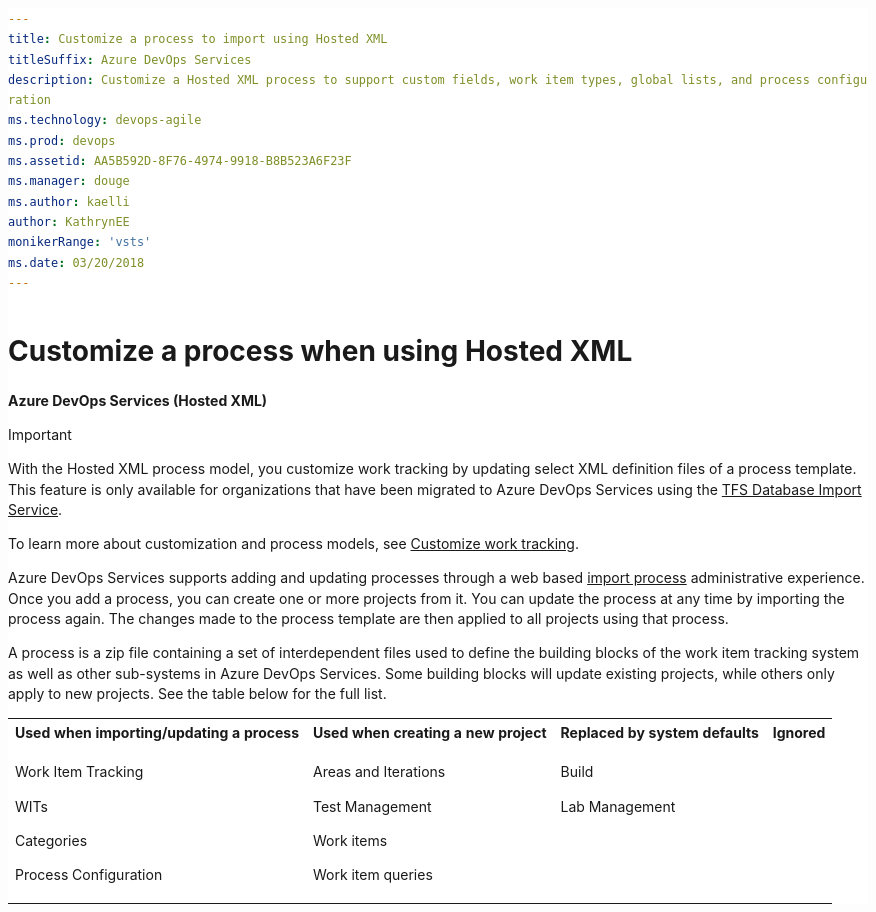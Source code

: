 ```yaml
---
title: Customize a process to import using Hosted XML
titleSuffix: Azure DevOps Services
description: Customize a Hosted XML process to support custom fields, work item types, global lists, and process configuration  
ms.technology: devops-agile
ms.prod: devops
ms.assetid: AA5B592D-8F76-4974-9918-B8B523A6F23F
ms.manager: douge
ms.author: kaelli
author: KathrynEE
monikerRange: 'vsts'
ms.date: 03/20/2018
---
```


# Customize a process when using Hosted XML

**Azure DevOps Services (Hosted XML)**
 
> [!IMPORTANT]  
> With the Hosted XML process model, you customize work tracking by updating select XML definition files of a process template. This feature is only available for organizations that have been migrated to Azure DevOps Services using the [TFS Database Import Service](https://aka.ms/TFSDataImport).  
> 
>To learn more about customization and process models, see [Customize work tracking](../../../../reference/customize-work.md). 

Azure DevOps Services supports adding and updating processes through a web based [import process](import-process.md) administrative experience. 
Once you add a process, you can create one or more projects from it. 
You can update the process at any time by importing the process again. 
The changes made to the process template are then applied to all projects using that process.  

A process is a zip file containing a set of interdependent files used to define the building blocks of the work item tracking system as well as other sub-systems in Azure DevOps Services. Some building blocks will update existing projects, while others only apply to new projects. See the table below for the full list.

<table>
<tbody>
<tr>
<th>Used when importing/updating a process </th>
<th>Used when creating a new project</th> 
<th>Replaced by system defaults</th> 
<th>Ignored </th>   
</tr>
<tr valign="top">
<td>
<p>Work Item Tracking</p>
<p>WITs</p>
<p>Categories</p>
<p>Process Configuration</p>
</td>
<td>
<p>Areas and Iterations</p>
<p>Test Management</p>
<p>Work items</p>
<p>Work item queries</p> 
</td>
<td>
<p>Build</p>
<p>Lab Management</p> 